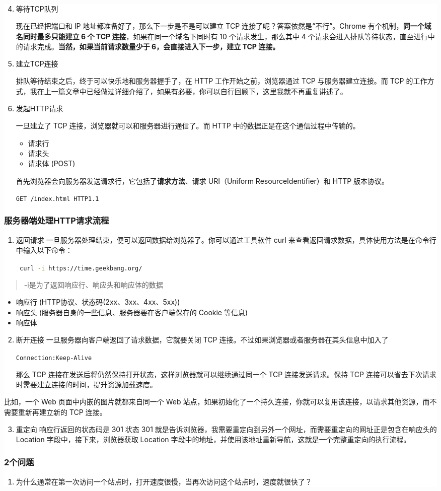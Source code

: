 4. 等待TCP队列

   现在已经把端口和 IP 地址都准备好了，那么下一步是不是可以建立 TCP 连接了呢？答案依然是“不行”。Chrome 有个机制，**同一个域名同时最多只能建立 6 个 TCP 连接**，如果在同一个域名下同时有 10 个请求发生，那么其中 4 个请求会进入排队等待状态，直至进行中的请求完成。**当然，如果当前请求数量少于 6，会直接进入下一步，建立 TCP 连接。**

5. 建立TCP连接

   排队等待结束之后，终于可以快乐地和服务器握手了，在 HTTP 工作开始之前，浏览器通过 TCP 与服务器建立连接。而 TCP 的工作方式，我在上一篇文章中已经做过详细介绍了，如果有必要，你可以自行回顾下，这里我就不再重复讲述了。

6. 发起HTTP请求

   一旦建立了 TCP 连接，浏览器就可以和服务器进行通信了。而 HTTP 中的数据正是在这个通信过程中传输的。

   - 请求行
   - 请求头
   - 请求体 (POST)

   首先浏览器会向服务器发送请求行，它包括了**请求方法**、请求 URI（Uniform ResourceIdentifier）和 HTTP 版本协议。

   ```txt
   GET /index.html HTTP1.1
   ```



### 服务器端处理HTTP请求流程

1. 返回请求
   一旦服务器处理结束，便可以返回数据给浏览器了。你可以通过工具软件 curl 来查看返回请求数据，具体使用方法是在命令行中输入以下命令：

   ```bash
    curl -i https://time.geekbang.org/
   ```

> -i是为了返回响应行、响应头和响应体的数据

  - 响应行 (HTTP协议、状态码(2xx、3xx、4xx、5xx))
  - 响应头 (服务器自身的一些信息、服务器要在客户端保存的 Cookie 等信息)
  - 响应体

2. 断开连接
   一旦服务器向客户端返回了请求数据，它就要关闭 TCP 连接。不过如果浏览器或者服务器在其头信息中加入了

   ```
   Connection:Keep-Alive 
   ```
   那么 TCP 连接在发送后将仍然保持打开状态，这样浏览器就可以继续通过同一个 TCP 连接发送请求。保持 TCP 连接可以省去下次请求时需要建立连接的时间，提升资源加载速度。

  比如，一个 Web 页面中内嵌的图片就都来自同一个 Web 站点，如果初始化了一个持久连接，你就可以复用该连接，以请求其他资源，而不需要重新再建立新的 TCP 连接。

3. 重定向
   响应行返回的状态码是 301
   状态 301 就是告诉浏览器，我需要重定向到另外一个网址，而需要重定向的网址正是包含在响应头的 Location 字段中，接下来，浏览器获取 Location 字段中的地址，并使用该地址重新导航，这就是一个完整重定向的执行流程。



### 2个问题

1. 为什么通常在第一次访问一个站点时，打开速度很慢，当再次访问这个站点时，速度就很快了？

